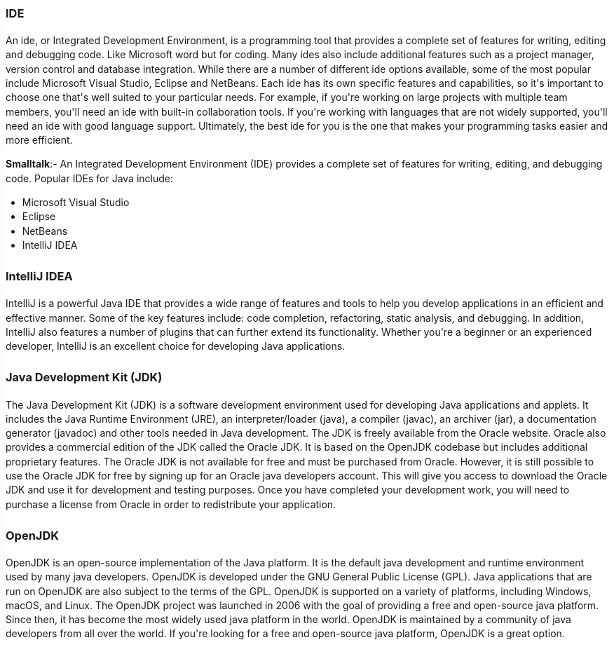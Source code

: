 ### IDE

An ide, or Integrated Development Environment, is a programming tool that provides a complete set of features for writing, editing and debugging code. Like Microsoft word but for coding. Many ides also include additional features such as a project manager, version control and database integration. While there are a number of different ide options available, some of the most popular include Microsoft Visual Studio, Eclipse and NetBeans. Each ide has its own specific features and capabilities, so it's important to choose one that's well suited to your particular needs. For example, if you're working on large projects with multiple team members, you'll need an ide with built-in collaboration tools. If you're working with languages that are not widely supported, you'll need an ide with good language support. Ultimately, the best ide for you is the one that makes your programming tasks easier and more efficient.

**Smalltalk**:- An Integrated Development Environment (IDE) provides a complete set of features for writing, editing, and debugging code. Popular IDEs for Java include:

- Microsoft Visual Studio
- Eclipse
- NetBeans
- IntelliJ IDEA

### IntelliJ IDEA

IntelliJ is a powerful Java IDE that provides a wide range of features and tools to help you develop applications in an efficient and effective manner. Some of the key features include: code completion, refactoring, static analysis, and debugging. In addition, IntelliJ also features a number of plugins that can further extend its functionality. Whether you're a beginner or an experienced developer, IntelliJ is an excellent choice for developing Java applications.

### Java Development Kit (JDK)

The Java Development Kit (JDK) is a software development environment used for developing Java applications and applets. It includes the Java Runtime Environment (JRE), an interpreter/loader (java), a compiler (javac), an archiver (jar), a documentation generator (javadoc) and other tools needed in Java development. The JDK is freely available from the Oracle website. Oracle also provides a commercial edition of the JDK called the Oracle JDK. It is based on the OpenJDK codebase but includes additional proprietary features. The Oracle JDK is not available for free and must be purchased from Oracle. However, it is still possible to use the Oracle JDK for free by signing up for an Oracle java developers account. This will give you access to download the Oracle JDK and use it for development and testing purposes. Once you have completed your development work, you will need to purchase a license from Oracle in order to redistribute your application.

### OpenJDK

OpenJDK is an open-source implementation of the Java platform. It is the default java development and runtime environment used by many java developers. OpenJDK is developed under the GNU General Public License (GPL). Java applications that are run on OpenJDK are also subject to the terms of the GPL. OpenJDK is supported on a variety of platforms, including Windows, macOS, and Linux. The OpenJDK project was launched in 2006 with the goal of providing a free and open-source java platform. Since then, it has become the most widely used java platform in the world. OpenJDK is maintained by a community of java developers from all over the world. If you're looking for a free and open-source java platform, OpenJDK is a great option.
